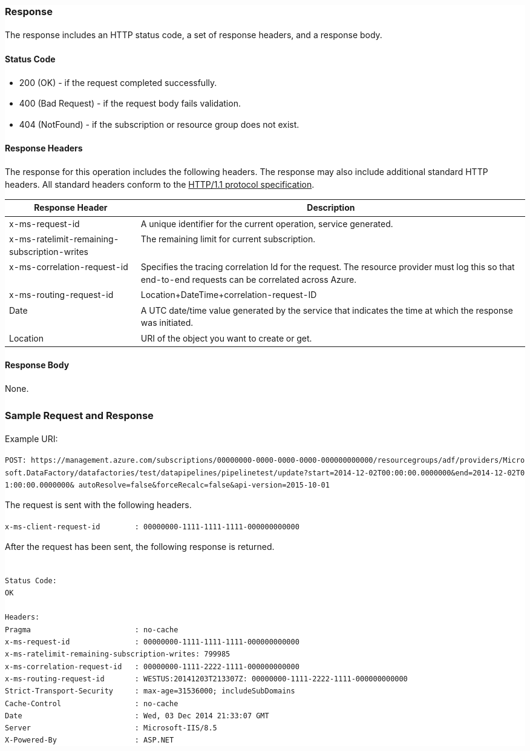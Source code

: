 ### Response  
 The response includes an HTTP status code, a set of response headers, and a response body.  
  
#### Status Code  
  
-   200 (OK) - if the request completed successfully.  
  
-   400 (Bad Request) - if the request body fails validation.  
  
-   404 (NotFound) - if the subscription or resource group does not exist.  
  
#### Response Headers  
 The response for this operation includes the following headers. The response may also include additional standard HTTP headers. All standard headers conform to the [HTTP/1.1 protocol specification](https://go.microsoft.com/fwlink/?linkid=150478).  
  
|**Response Header**|**Description**|  
|-|-|  
|x-ms-request-id|A unique identifier for the current operation, service generated.|  
|x-ms-ratelimit-remaining-subscription-writes|The remaining limit for current subscription.|  
|x-ms-correlation-request-id|Specifies the tracing correlation Id for the request. The resource provider must log this so that end-to-end requests can be correlated across Azure.|  
|x-ms-routing-request-id|Location+DateTime+correlation-request-ID|  
|Date|A UTC date/time value generated by the service that indicates the time at which the response was initiated.|  
|Location|URI of the object you want to create or get.|  
  
#### Response Body  
 None.  
  
### Sample Request and Response  
 Example URI:  
  
```  
POST: https://management.azure.com/subscriptions/00000000-0000-0000-0000-000000000000/resourcegroups/adf/providers/Microsoft.DataFactory/datafactories/test/datapipelines/pipelinetest/update?start=2014-12-02T00:00:00.0000000&end=2014-12-02T01:00:00.0000000& autoResolve=false&forceRecalc=false&api-version=2015-10-01  
```  
  
 The request is sent with the following headers.  
  
```  
x-ms-client-request-id        : 00000000-1111-1111-1111-000000000000  
```  
  
 After the request has been sent, the following response is returned.  
  
```  
  
Status Code:  
OK  
  
Headers:  
Pragma                        : no-cache  
x-ms-request-id               : 00000000-1111-1111-1111-000000000000  
x-ms-ratelimit-remaining-subscription-writes: 799985  
x-ms-correlation-request-id   : 00000000-1111-2222-1111-000000000000  
x-ms-routing-request-id       : WESTUS:20141203T213307Z: 00000000-1111-2222-1111-000000000000  
Strict-Transport-Security     : max-age=31536000; includeSubDomains  
Cache-Control                 : no-cache  
Date                          : Wed, 03 Dec 2014 21:33:07 GMT  
Server                        : Microsoft-IIS/8.5  
X-Powered-By                  : ASP.NET  
```